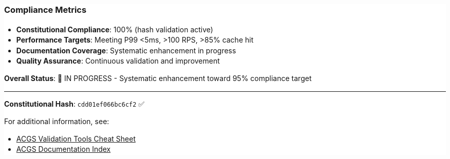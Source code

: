 ### Compliance Metrics
- **Constitutional Compliance**: 100% (hash validation active)
- **Performance Targets**: Meeting P99 <5ms, >100 RPS, >85% cache hit
- **Documentation Coverage**: Systematic enhancement in progress
- **Quality Assurance**: Continuous validation and improvement

**Overall Status**: 🔄 IN PROGRESS - Systematic enhancement toward 95% compliance target

---

**Constitutional Hash**: `cdd01ef066bc6cf2` ✅

For additional information, see:
- [ACGS Validation Tools Cheat Sheet](../training/validation_tools_cheatsheet.md)
- [ACGS Documentation Index](../ACGS_docs/DOCUMENTATION_INDEX.md)
